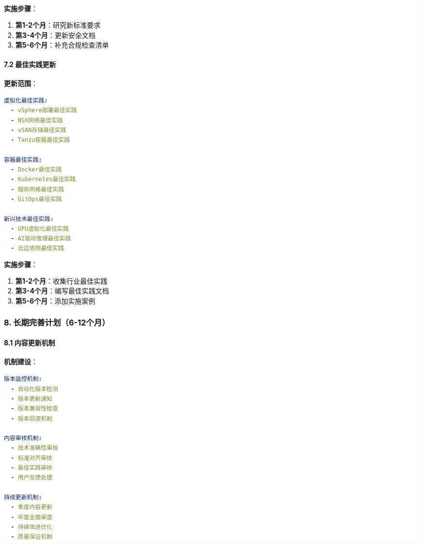 **实施步骤**：

1. **第1-2个月**：研究新标准要求
2. **第3-4个月**：更新安全文档
3. **第5-6个月**：补充合规检查清单

#### 7.2 最佳实践更新

**更新范围**：

```yaml
虚拟化最佳实践:
  - vSphere部署最佳实践
  - NSX网络最佳实践
  - vSAN存储最佳实践
  - Tanzu容器最佳实践

容器最佳实践:
  - Docker最佳实践
  - Kubernetes最佳实践
  - 服务网格最佳实践
  - GitOps最佳实践

新兴技术最佳实践:
  - GPU虚拟化最佳实践
  - AI驱动管理最佳实践
  - 云边协同最佳实践
```

**实施步骤**：

1. **第1-2个月**：收集行业最佳实践
2. **第3-4个月**：编写最佳实践文档
3. **第5-6个月**：添加实施案例

### 8. 长期完善计划（6-12个月）

#### 8.1 内容更新机制

**机制建设**：

```yaml
版本监控机制:
  - 自动化版本检测
  - 版本更新通知
  - 版本兼容性检查
  - 版本回滚机制

内容审核机制:
  - 技术准确性审核
  - 标准对齐审核
  - 最佳实践审核
  - 用户反馈处理

持续更新机制:
  - 季度内容更新
  - 年度全面审查
  - 持续改进优化
  - 质量保证机制
```
